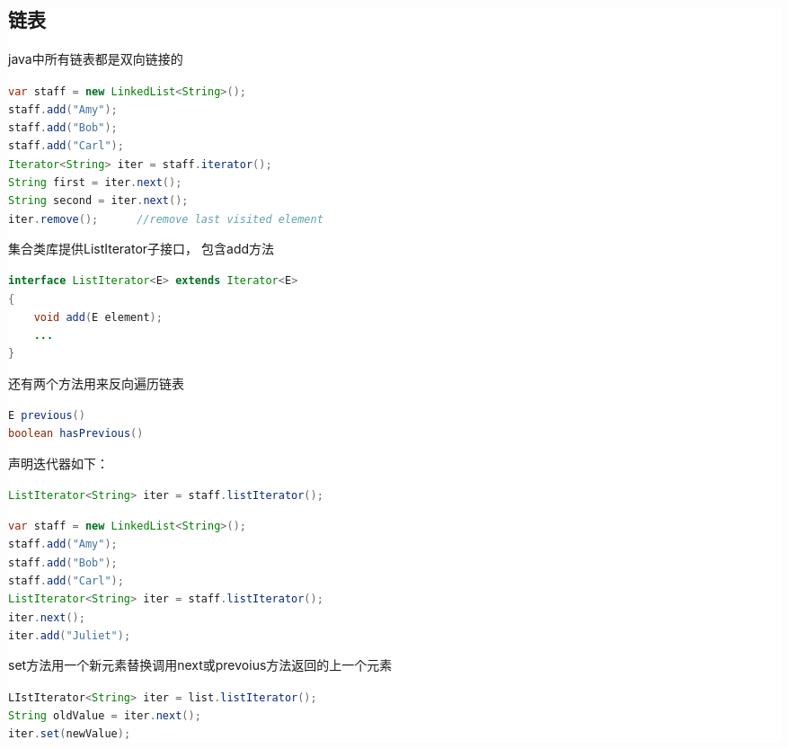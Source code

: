 

## 链表

java中所有链表都是双向链接的

```java
var staff = new LinkedList<String>();
staff.add("Amy");
staff.add("Bob");
staff.add("Carl");
Iterator<String> iter = staff.iterator();
String first = iter.next();
String second = iter.next();
iter.remove();		//remove last visited element
```

集合类库提供ListIterator子接口， 包含add方法

```java
interface ListIterator<E> extends Iterator<E>
{
    void add(E element);
    ...
}
```

还有两个方法用来反向遍历链表

```java
E previous()
boolean hasPrevious()
```

声明迭代器如下：

```java
ListIterator<String> iter = staff.listIterator();
```



```java
var staff = new LinkedList<String>();
staff.add("Amy");
staff.add("Bob");
staff.add("Carl");
ListIterator<String> iter = staff.listIterator();
iter.next();
iter.add("Juliet");
```

set方法用一个新元素替换调用next或prevoius方法返回的上一个元素

```java
LIstIterator<String> iter = list.listIterator();
String oldValue = iter.next();
iter.set(newValue);
```
